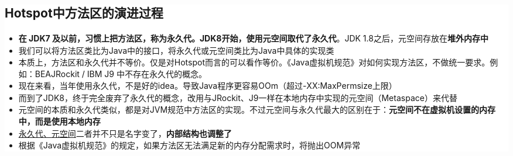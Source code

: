 

## Hotspot中方法区的演进过程

- **在 JDK7 及以前，习惯上把方法区，称为永久代。JDK8开始，使用元空间取代了永久代**。JDK 1.8之后，元空间存放在**堆外内存中**
- 我们可以将方法区类比为Java中的接口，将永久代或元空间类比为Java中具体的实现类
- 本质上，方法区和永久代并不等价。仅是对Hotspot而言的可以看作等价。《Java虚拟机规范》对如何实现方法区，不做统一要求。例如：BEAJRockit / IBM J9 中不存在永久代的概念。
- 现在来看，当年使用永久代，不是好的idea。导致Java程序更容易OOm（超过-XX:MaxPermsize上限）
- 而到了JDK8，终于完全废弃了永久代的概念，改用与JRockit、J9一样在本地内存中实现的元空间（Metaspace）来代替
- 元空间的本质和永久代类似，都是对JVM规范中方法区的实现。不过元空间与永久代最大的区别在于：**元空间不在虚拟机设置的内存中，而是使用本地内存**
- <u>永久代、元空间</u>二者并不只是名字变了，**内部结构也调整了**
- 根据《Java虚拟机规范》的规定，如果方法区无法满足新的内存分配需求时，将抛出OOM异常

